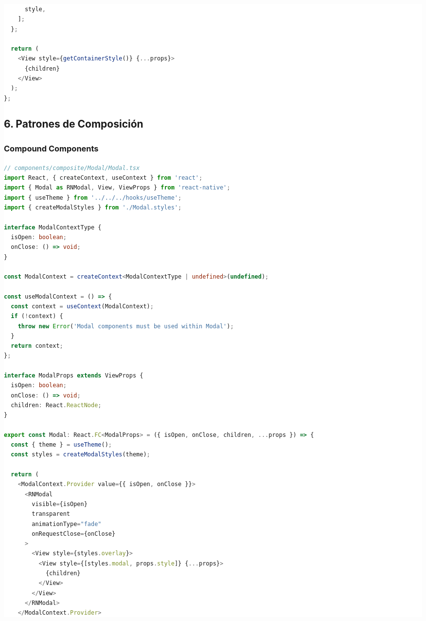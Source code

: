 ```typescript
      style,
    ];
  };
  
  return (
    <View style={getContainerStyle()} {...props}>
      {children}
    </View>
  );
};
```

## 6. Patrones de Composición

### Compound Components
```typescript
// components/composite/Modal/Modal.tsx
import React, { createContext, useContext } from 'react';
import { Modal as RNModal, View, ViewProps } from 'react-native';
import { useTheme } from '../../../hooks/useTheme';
import { createModalStyles } from './Modal.styles';

interface ModalContextType {
  isOpen: boolean;
  onClose: () => void;
}

const ModalContext = createContext<ModalContextType | undefined>(undefined);

const useModalContext = () => {
  const context = useContext(ModalContext);
  if (!context) {
    throw new Error('Modal components must be used within Modal');
  }
  return context;
};

interface ModalProps extends ViewProps {
  isOpen: boolean;
  onClose: () => void;
  children: React.ReactNode;
}

export const Modal: React.FC<ModalProps> = ({ isOpen, onClose, children, ...props }) => {
  const { theme } = useTheme();
  const styles = createModalStyles(theme);
  
  return (
    <ModalContext.Provider value={{ isOpen, onClose }}>
      <RNModal
        visible={isOpen}
        transparent
        animationType="fade"
        onRequestClose={onClose}
      >
        <View style={styles.overlay}>
          <View style={[styles.modal, props.style]} {...props}>
            {children}
          </View>
        </View>
      </RNModal>
    </ModalContext.Provider>
```